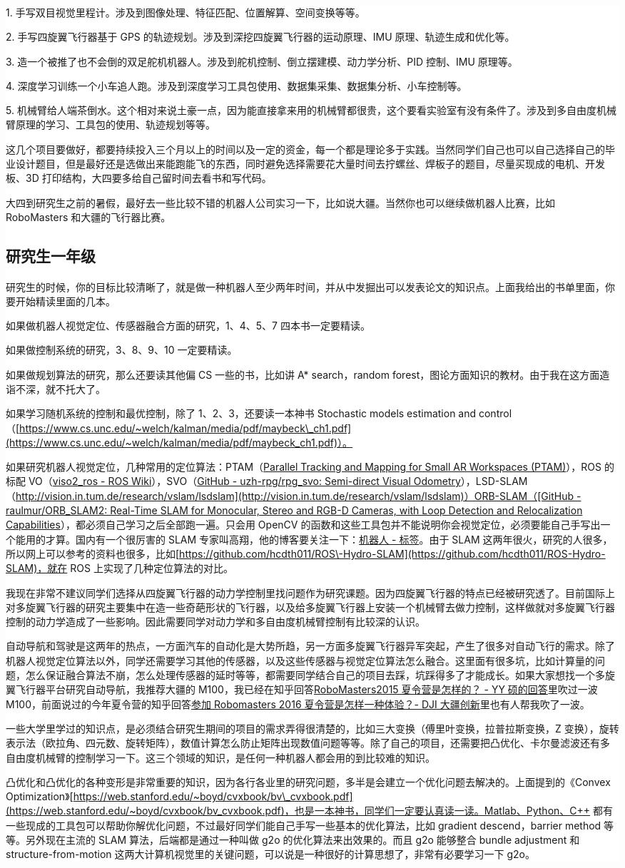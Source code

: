 1\. 手写双目视觉里程计。涉及到图像处理、特征匹配、位置解算、空间变换等等。

2\. 手写四旋翼飞行器基于 GPS 的轨迹规划。涉及到深挖四旋翼飞行器的运动原理、IMU 原理、轨迹生成和优化等。

3\. 造一个被推了也不会倒的双足舵机机器人。涉及到舵机控制、倒立摆建模、动力学分析、PID 控制、IMU 原理等。

4\. 深度学习训练一个小车追人跑。涉及到深度学习工具包使用、数据集采集、数据集分析、小车控制等。

5\. 机械臂给人端茶倒水。这个相对来说土豪一点，因为能直接拿来用的机械臂都很贵，这个要看实验室有没有条件了。涉及到多自由度机械臂原理的学习、工具包的使用、轨迹规划等等。

这几个项目要做好，都要持续投入三个月以上的时间以及一定的资金，每一个都是理论多于实践。当然同学们自己也可以自己选择自己的毕业设计题目，但是最好还是选做出来能跑能飞的东西，同时避免选择需要花大量时间去拧螺丝、焊板子的题目，尽量买现成的电机、开发板、3D 打印结构，大四要多给自己留时间去看书和写代码。

大四到研究生之前的暑假，最好去一些比较不错的机器人公司实习一下，比如说大疆。当然你也可以继续做机器人比赛，比如 RoboMasters 和大疆的飞行器比赛。

## **研究生一年级**

研究生的时候，你的目标比较清晰了，就是做一种机器人至少两年时间，并从中发掘出可以发表论文的知识点。上面我给出的书单里面，你要开始精读里面的几本。

如果做机器人视觉定位、传感器融合方面的研究，1、4、5、7 四本书一定要精读。

如果做控制系统的研究，3、8、9、10 一定要精读。

如果做规划算法的研究，那么还要读其他偏 CS 一些的书，比如讲 A\* search，random forest，图论方面知识的教材。由于我在这方面造诣不深，就不托大了。

如果学习随机系统的控制和最优控制，除了 1、2、3，还要读一本神书 Stochastic models estimation and control（[https://www.cs.unc.edu/~welch/kalman/media/pdf/maybeck\_ch1.pdf](https://www.cs.unc.edu/~welch/kalman/media/pdf/maybeck_ch1.pdf)）。

如果研究机器人视觉定位，几种常用的定位算法：PTAM（[Parallel Tracking and Mapping for Small AR Workspaces (PTAM)](http://www.robots.ox.ac.uk/~gk/PTAM/)），ROS 的标配 VO（[viso2\_ros - ROS Wiki](http://wiki.ros.org/viso2_ros)），SVO（[GitHub - uzh-rpg/rpg\_svo: Semi-direct Visual Odometry](https://github.com/uzh-rpg/rpg_svo)），LSD-SLAM（[http://vision.in.tum.de/research/vslam/lsdslam](http://vision.in.tum.de/research/vslam/lsdslam)）ORB-SLAM（[GitHub - raulmur/ORB\_SLAM2: Real-Time SLAM for Monocular, Stereo and RGB-D Cameras, with Loop Detection and Relocalization Capabilities](https://github.com/raulmur/ORB_SLAM2)），都必须自己学习之后全部跑一遍。只会用 OpenCV 的函数和这些工具包并不能说明你会视觉定位，必须要能自己手写出一个能用的才算。国内有一个很厉害的 SLAM 专家叫高翔，他的博客要关注一下：[机器人 - 标签](http://www.cnblogs.com/gaoxiang12/tag/%E6%9C%BA%E5%99%A8%E4%BA%BA/)。由于 SLAM 这两年很火，研究的人很多，所以网上可以参考的资料也很多，比如[https://github.com/hcdth011/ROS\-Hydro-SLAM](https://github.com/hcdth011/ROS-Hydro-SLAM)，就在 ROS 上实现了几种定位算法的对比。

我现在非常不建议同学们选择从四旋翼飞行器的动力学控制里找问题作为研究课题。因为四旋翼飞行器的特点已经被研究透了。目前国际上对多旋翼飞行器的研究主要集中在造一些奇葩形状的飞行器，以及给多旋翼飞行器上安装一个机械臂去做力控制，这样做就对多旋翼飞行器控制的动力学造成了一些影响。因此需要同学对动力学和多自由度机械臂控制有比较深的认识。

自动导航和驾驶是这两年的热点，一方面汽车的自动化是大势所趋，另一方面多旋翼飞行器异军突起，产生了很多对自动飞行的需求。除了机器人视觉定位算法以外，同学还需要学习其他的传感器，以及这些传感器与视觉定位算法怎么融合。这里面有很多坑，比如计算量的问题，怎么保证融合算法不崩，怎么处理传感器的延时等等，都需要同学结合自己的项目去踩，坑踩得多了才能成长。如果大家想找一个多旋翼飞行器平台研究自动导航，我推荐大疆的 M100，我已经在知乎回答[RoboMasters2015 夏令营是怎样的？ - YY 硕的回答](https://www.zhihu.com/question/31586826/answer/65274168)里吹过一波 M100，前面说过的今年夏令营的知乎回答[参加 Robomasters 2016 夏令营是怎样一种体验？- DJI 大疆创新](https://www.zhihu.com/question/49986388)里也有人帮我吹了一波。

一些大学里学过的知识点，是必须结合研究生期间的项目的需求弄得很清楚的，比如三大变换（傅里叶变换，拉普拉斯变换，Z 变换），旋转表示法（欧拉角、四元数、旋转矩阵），数值计算怎么防止矩阵出现数值问题等等。除了自己的项目，还需要把凸优化、卡尔曼滤波还有多自由度机械臂的控制学习一下。这三个领域的知识，是任何一种机器人都会用的到比较难的知识。

凸优化和凸优化的各种变形是非常重要的知识，因为各行各业里的研究问题，多半是会建立一个优化问题去解决的。上面提到的《Convex Optimization》[https://web.stanford.edu/~boyd/cvxbook/bv\_cvxbook.pdf](https://web.stanford.edu/~boyd/cvxbook/bv_cvxbook.pdf)，也是一本神书，同学们一定要认真读一读。Matlab、Python、C++ 都有一些现成的工具包可以帮助你解优化问题，不过最好同学们能自己手写一些基本的优化算法，比如 gradient descend，barrier method 等等。另外现在主流的 SLAM 算法，后端都是通过一种叫做 g2o 的优化算法来出效果的。而且 g2o 能够整合 bundle adjustment 和 structure-from-motion 这两大计算机视觉里的关键问题，可以说是一种很好的计算思想了，非常有必要学习一下 g2o。
